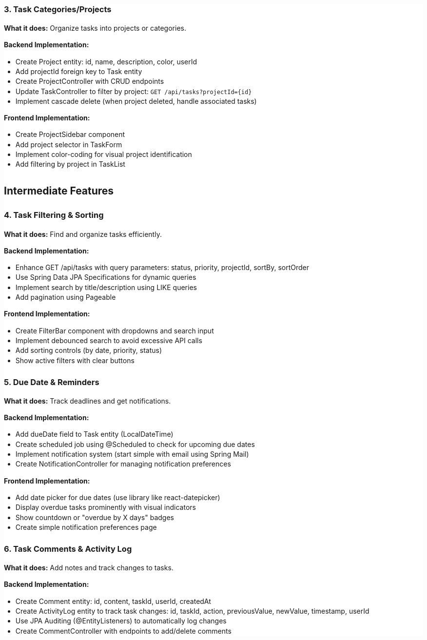 ### 3. Task Categories/Projects
**What it does:** Organize tasks into projects or categories.

**Backend Implementation:**
- Create Project entity: id, name, description, color, userId
- Add projectId foreign key to Task entity
- Create ProjectController with CRUD endpoints
- Update TaskController to filter by project: `GET /api/tasks?projectId={id}`
- Implement cascade delete (when project deleted, handle associated tasks)

**Frontend Implementation:**
- Create ProjectSidebar component
- Add project selector in TaskForm
- Implement color-coding for visual project identification
- Add filtering by project in TaskList

## Intermediate Features

### 4. Task Filtering & Sorting
**What it does:** Find and organize tasks efficiently.

**Backend Implementation:**
- Enhance GET /api/tasks with query parameters: status, priority, projectId, sortBy, sortOrder
- Use Spring Data JPA Specifications for dynamic queries
- Implement search by title/description using LIKE queries
- Add pagination using Pageable

**Frontend Implementation:**
- Create FilterBar component with dropdowns and search input
- Implement debounced search to avoid excessive API calls
- Add sorting controls (by date, priority, status)
- Show active filters with clear buttons

### 5. Due Date & Reminders
**What it does:** Track deadlines and get notifications.

**Backend Implementation:**
- Add dueDate field to Task entity (LocalDateTime)
- Create scheduled job using @Scheduled to check for upcoming due dates
- Implement notification system (start simple with email using Spring Mail)
- Create NotificationController for managing notification preferences

**Frontend Implementation:**
- Add date picker for due dates (use library like react-datepicker)
- Display overdue tasks prominently with visual indicators
- Show countdown or "overdue by X days" badges
- Create simple notification preferences page

### 6. Task Comments & Activity Log
**What it does:** Add notes and track changes to tasks.

**Backend Implementation:**
- Create Comment entity: id, content, taskId, userId, createdAt
- Create ActivityLog entity to track task changes: id, taskId, action, previousValue, newValue, timestamp, userId
- Use JPA Auditing (@EntityListeners) to automatically log changes
- Create CommentController with endpoints to add/delete comments
